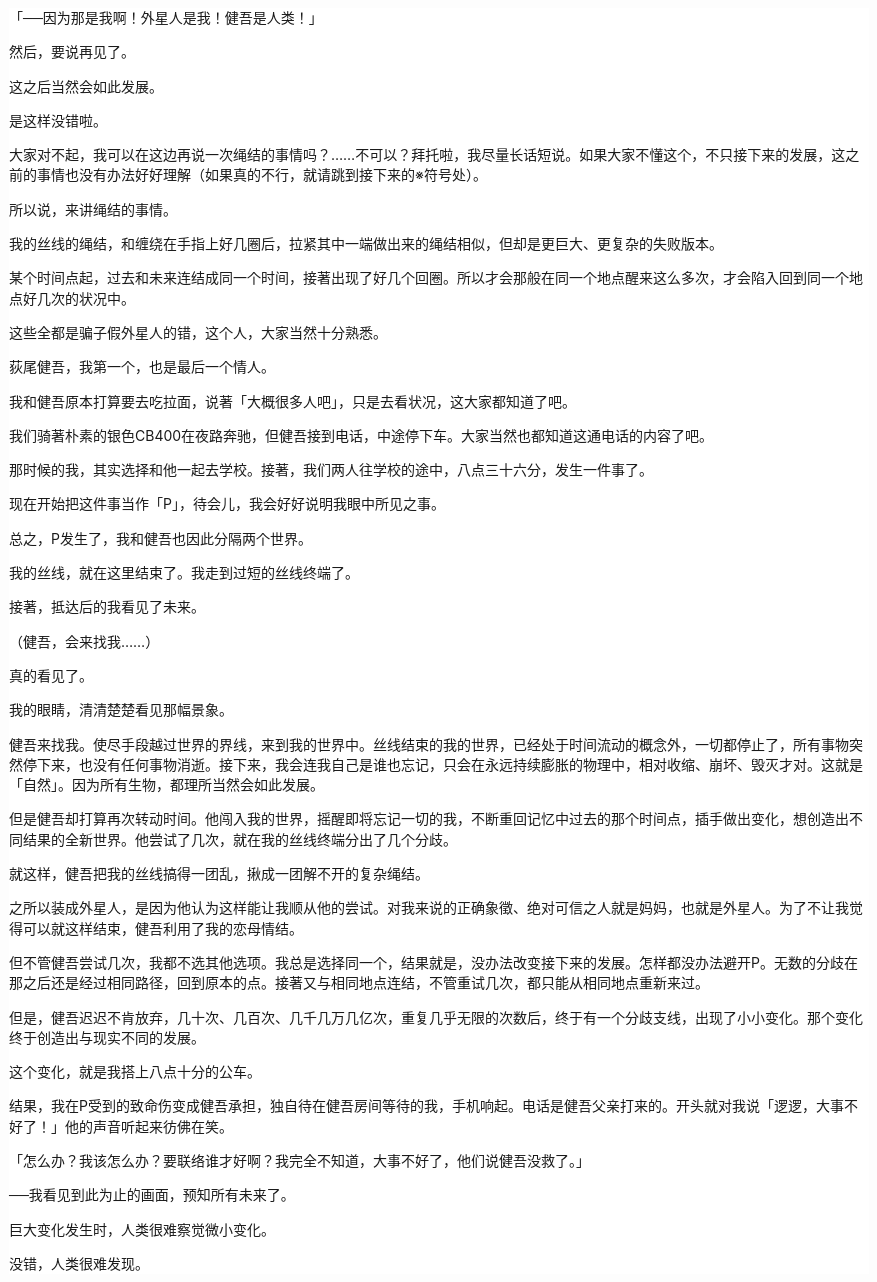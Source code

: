 「──因为那是我啊！外星人是我！健吾是人类！」

然后，要说再见了。

这之后当然会如此发展。

是这样没错啦。

大家对不起，我可以在这边再说一次绳结的事情吗？……不可以？拜托啦，我尽量长话短说。如果大家不懂这个，不只接下来的发展，这之前的事情也没有办法好好理解（如果真的不行，就请跳到接下来的※符号处）。

所以说，来讲绳结的事情。

我的丝线的绳结，和缠绕在手指上好几圈后，拉紧其中一端做出来的绳结相似，但却是更巨大、更复杂的失败版本。

某个时间点起，过去和未来连结成同一个时间，接著出现了好几个回圈。所以才会那般在同一个地点醒来这么多次，才会陷入回到同一个地点好几次的状况中。

这些全都是骗子假外星人的错，这个人，大家当然十分熟悉。

荻尾健吾，我第一个，也是最后一个情人。

我和健吾原本打算要去吃拉面，说著「大概很多人吧」，只是去看状况，这大家都知道了吧。

我们骑著朴素的银色CB400在夜路奔驰，但健吾接到电话，中途停下车。大家当然也都知道这通电话的内容了吧。

那时候的我，其实选择和他一起去学校。接著，我们两人往学校的途中，八点三十六分，发生一件事了。

现在开始把这件事当作「P」，待会儿，我会好好说明我眼中所见之事。

总之，P发生了，我和健吾也因此分隔两个世界。

我的丝线，就在这里结束了。我走到过短的丝线终端了。

接著，抵达后的我看见了未来。

（健吾，会来找我……）

真的看见了。

我的眼睛，清清楚楚看见那幅景象。

健吾来找我。使尽手段越过世界的界线，来到我的世界中。丝线结束的我的世界，已经处于时间流动的概念外，一切都停止了，所有事物突然停下来，也没有任何事物消逝。接下来，我会连我自己是谁也忘记，只会在永远持续膨胀的物理中，相对收缩、崩坏、毁灭才对。这就是「自然」。因为所有生物，都理所当然会如此发展。

但是健吾却打算再次转动时间。他闯入我的世界，摇醒即将忘记一切的我，不断重回记忆中过去的那个时间点，插手做出变化，想创造出不同结果的全新世界。他尝试了几次，就在我的丝线终端分出了几个分歧。

就这样，健吾把我的丝线搞得一团乱，揪成一团解不开的复杂绳结。

之所以装成外星人，是因为他认为这样能让我顺从他的尝试。对我来说的正确象徵、绝对可信之人就是妈妈，也就是外星人。为了不让我觉得可以就这样结束，健吾利用了我的恋母情结。

但不管健吾尝试几次，我都不选其他选项。我总是选择同一个，结果就是，没办法改变接下来的发展。怎样都没办法避开P。无数的分歧在那之后还是经过相同路径，回到原本的点。接著又与相同地点连结，不管重试几次，都只能从相同地点重新来过。

但是，健吾迟迟不肯放弃，几十次、几百次、几千几万几亿次，重复几乎无限的次数后，终于有一个分歧支线，出现了小小变化。那个变化终于创造出与现实不同的发展。

这个变化，就是我搭上八点十分的公车。

结果，我在P受到的致命伤变成健吾承担，独自待在健吾房间等待的我，手机响起。电话是健吾父亲打来的。开头就对我说「逻逻，大事不好了！」他的声音听起来彷佛在笑。

「怎么办？我该怎么办？要联络谁才好啊？我完全不知道，大事不好了，他们说健吾没救了。」

──我看见到此为止的画面，预知所有未来了。

巨大变化发生时，人类很难察觉微小变化。

没错，人类很难发现。
